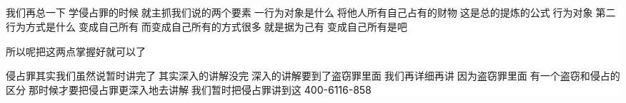 我们再总一下
学侵占罪的时候
就主抓我们说的两个要素
一行为对象是什么
将他人所有自己占有的财物
这是总的提炼的公式
行为对象
第二行为方式是什么
变成自己所有
而变成自己所有的方式很多
就是据为己有
变成自己所有是吧

所以呢把这两点掌握好就可以了

侵占罪其实我们虽然说暂时讲完了
其实深入的讲解没完
深入的讲解要到了盗窃罪里面
我们再详细再讲
因为盗窃罪里面
有一个盗窃和侵占的区分
那时候才要把侵占罪更深入地去讲解
我们暂时把侵占罪讲到这
400-6116-858
